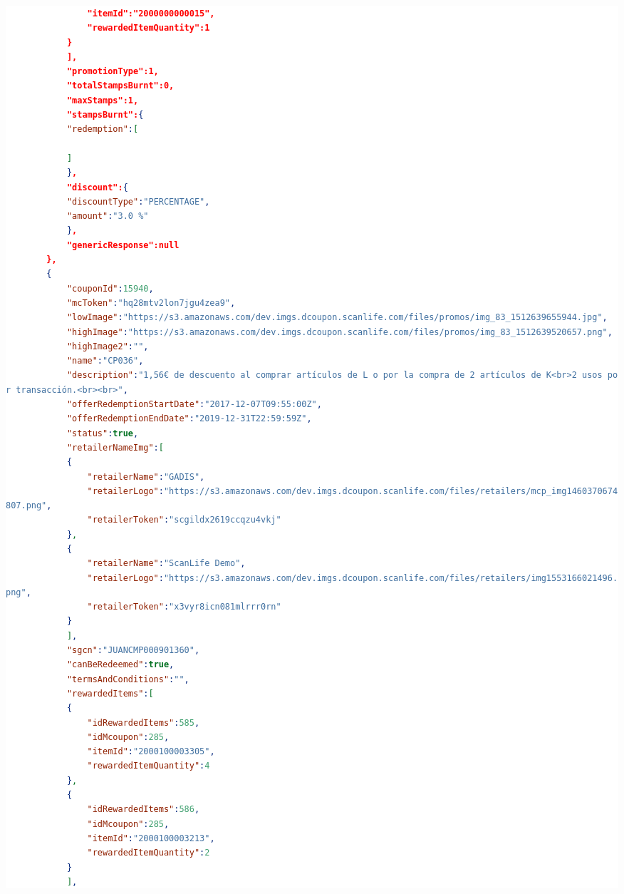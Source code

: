 ```json
                "itemId":"2000000000015",
                "rewardedItemQuantity":1
            }
            ],
            "promotionType":1,
            "totalStampsBurnt":0,
            "maxStamps":1,
            "stampsBurnt":{
            "redemption":[

            ]
            },
            "discount":{
            "discountType":"PERCENTAGE",
            "amount":"3.0 %"
            },
            "genericResponse":null
        },
        {
            "couponId":15940,
            "mcToken":"hq28mtv2lon7jgu4zea9",
            "lowImage":"https://s3.amazonaws.com/dev.imgs.dcoupon.scanlife.com/files/promos/img_83_1512639655944.jpg",
            "highImage":"https://s3.amazonaws.com/dev.imgs.dcoupon.scanlife.com/files/promos/img_83_1512639520657.png",
            "highImage2":"",
            "name":"CP036",
            "description":"1,56€ de descuento al comprar artículos de L o por la compra de 2 artículos de K<br>2 usos por transacción.<br><br>",
            "offerRedemptionStartDate":"2017-12-07T09:55:00Z",
            "offerRedemptionEndDate":"2019-12-31T22:59:59Z",
            "status":true,
            "retailerNameImg":[
            {
                "retailerName":"GADIS",
                "retailerLogo":"https://s3.amazonaws.com/dev.imgs.dcoupon.scanlife.com/files/retailers/mcp_img1460370674807.png",
                "retailerToken":"scgildx2619ccqzu4vkj"
            },
            {
                "retailerName":"ScanLife Demo",
                "retailerLogo":"https://s3.amazonaws.com/dev.imgs.dcoupon.scanlife.com/files/retailers/img1553166021496.png",
                "retailerToken":"x3vyr8icn081mlrrr0rn"
            }
            ],
            "sgcn":"JUANCMP000901360",
            "canBeRedeemed":true,
            "termsAndConditions":"",
            "rewardedItems":[
            {
                "idRewardedItems":585,
                "idMcoupon":285,
                "itemId":"2000100003305",
                "rewardedItemQuantity":4
            },
            {
                "idRewardedItems":586,
                "idMcoupon":285,
                "itemId":"2000100003213",
                "rewardedItemQuantity":2
            }
            ],
```